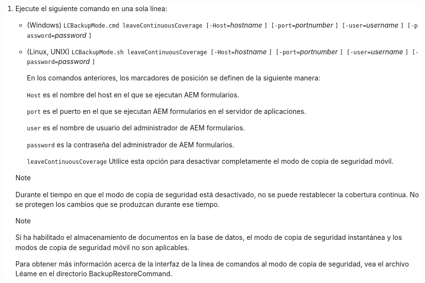 1. Ejecute el siguiente comando en una sola línea:

   * (Windows) `LCBackupMode.cmd leaveContinuousCoverage [-Host=`*hostname* `] [-port=`*portnumber* `] [-user=`*username* `] [-password=`*password* `]`
   * (Linux, UNIX) `LCBackupMode.sh leaveContinuousCoverage [-Host=`*hostname* `] [-port=`*portnumber* `] [-user=`*username* `] [-password=`*password* `]`

      En los comandos anteriores, los marcadores de posición se definen de la siguiente manera:

      `Host` es el nombre del host en el que se ejecutan AEM formularios.

      `port` es el puerto en el que se ejecutan AEM formularios en el servidor de aplicaciones.

      `user` es el nombre de usuario del administrador de AEM formularios.

      `password` es la contraseña del administrador de AEM formularios.

      `leaveContinuousCoverage` Utilice esta opción para desactivar completamente el modo de copia de seguridad móvil.
   >[!NOTE]
   >
   >Durante el tiempo en que el modo de copia de seguridad está desactivado, no se puede restablecer la cobertura continua. No se protegen los cambios que se produzcan durante ese tiempo.

   >[!NOTE]
   >
   >Si ha habilitado el almacenamiento de documentos en la base de datos, el modo de copia de seguridad instantánea y los modos de copia de seguridad móvil no son aplicables.

   Para obtener más información acerca de la interfaz de la línea de comandos al modo de copia de seguridad, vea el archivo Léame en el directorio BackupRestoreCommand.
